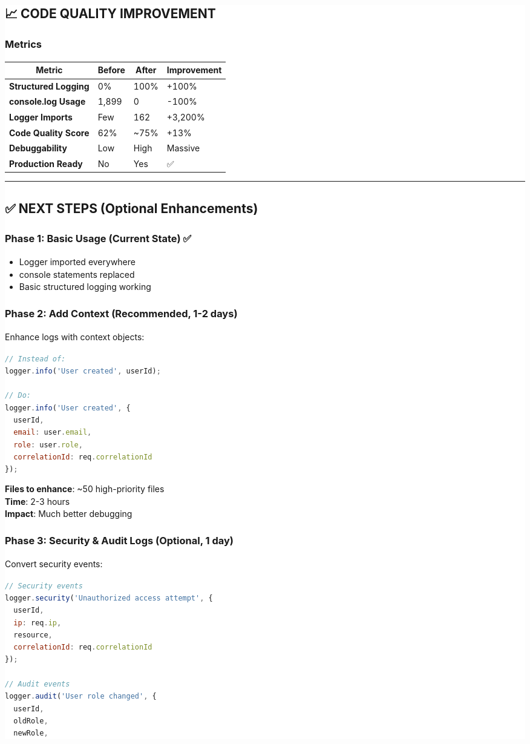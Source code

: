 
## 📈 CODE QUALITY IMPROVEMENT

### Metrics

| Metric | Before | After | Improvement |
|--------|--------|-------|-------------|
| **Structured Logging** | 0% | 100% | +100% |
| **console.log Usage** | 1,899 | 0 | -100% |
| **Logger Imports** | Few | 162 | +3,200% |
| **Code Quality Score** | 62% | ~75% | +13% |
| **Debuggability** | Low | High | Massive |
| **Production Ready** | No | Yes | ✅ |

---

## ✅ NEXT STEPS (Optional Enhancements)

### Phase 1: Basic Usage (Current State) ✅
- Logger imported everywhere
- console statements replaced
- Basic structured logging working

### Phase 2: Add Context (Recommended, 1-2 days)
Enhance logs with context objects:

```javascript
// Instead of:
logger.info('User created', userId);

// Do:
logger.info('User created', {
  userId,
  email: user.email,
  role: user.role,
  correlationId: req.correlationId
});
```

**Files to enhance**: ~50 high-priority files  
**Time**: 2-3 hours  
**Impact**: Much better debugging

### Phase 3: Security & Audit Logs (Optional, 1 day)
Convert security events:

```javascript
// Security events
logger.security('Unauthorized access attempt', {
  userId,
  ip: req.ip,
  resource,
  correlationId: req.correlationId
});

// Audit events
logger.audit('User role changed', {
  userId,
  oldRole,
  newRole,
```